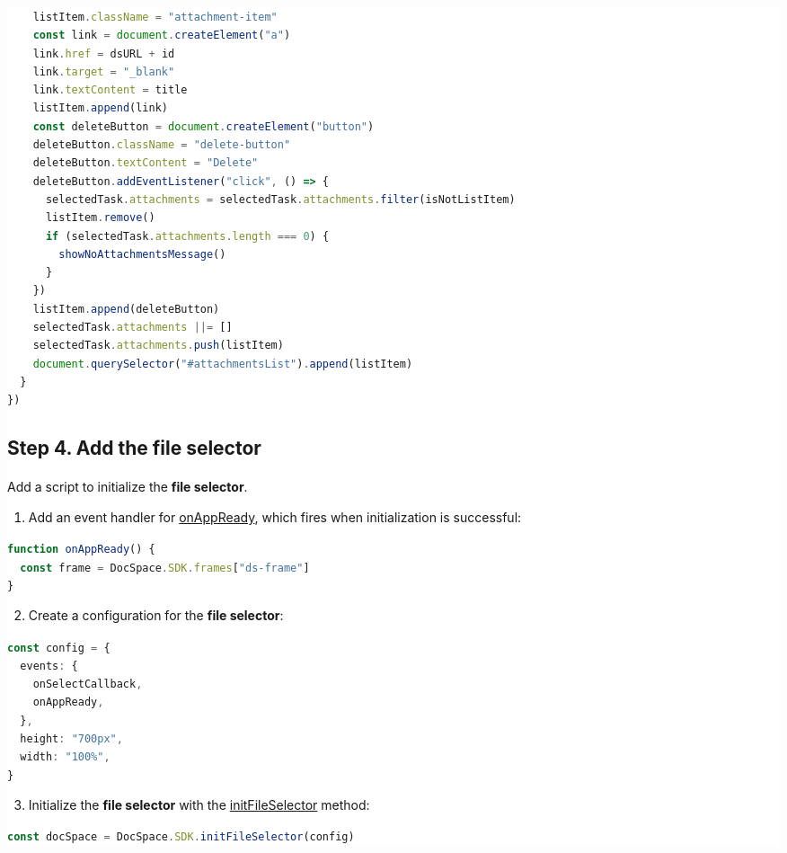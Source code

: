 ``` ts
    listItem.className = "attachment-item"
    const link = document.createElement("a")
    link.href = dsURL + id
    link.target = "_blank"
    link.textContent = title
    listItem.append(link)
    const deleteButton = document.createElement("button")
    deleteButton.className = "delete-button"
    deleteButton.textContent = "Delete"
    deleteButton.addEventListener("click", () => {
      selectedTask.attachments = selectedTask.attachments.filter(isNotListItem)
      listItem.remove()
      if (selectedTask.attachments.length === 0) {
        showNoAttachmentsMessage()
      }
    })
    listItem.append(deleteButton)
    selectedTask.attachments ||= []
    selectedTask.attachments.push(listItem)
    document.querySelector("#attachmentsList").append(listItem)
  }
})
```

## Step 4. Add the file selector

Add a script to initialize the **file selector**.

1. Add an event handler for [onAppReady](../../docspace/javascript-sdk/usage-sdk/events.md#onappready), which fires when initialization is successful:

``` ts
function onAppReady() {
  const frame = DocSpace.SDK.frames["ds-frame"]
}
```

2. Create a configuration for the **file selector**:

``` ts
const config = {
  events: {
    onSelectCallback,
    onAppReady,
  },
  height: "700px",
  width: "100%",
}
```

3. Initialize the **file selector** with the [initFileSelector](../../docspace/javascript-sdk/usage-sdk/methods.md#initfileselector) method:

``` ts
const docSpace = DocSpace.SDK.initFileSelector(config)
```

